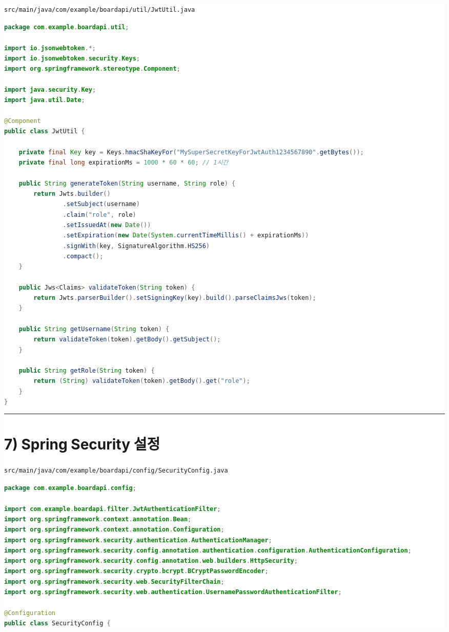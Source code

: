 `src/main/java/com/example/boardapi/util/JwtUtil.java`

```java
package com.example.boardapi.util;

import io.jsonwebtoken.*;
import io.jsonwebtoken.security.Keys;
import org.springframework.stereotype.Component;

import java.security.Key;
import java.util.Date;

@Component
public class JwtUtil {

    private final Key key = Keys.hmacShaKeyFor("MySuperSecretKeyForJwtAuth1234567890".getBytes());
    private final long expirationMs = 1000 * 60 * 60; // 1시간

    public String generateToken(String username, String role) {
        return Jwts.builder()
                .setSubject(username)
                .claim("role", role)
                .setIssuedAt(new Date())
                .setExpiration(new Date(System.currentTimeMillis() + expirationMs))
                .signWith(key, SignatureAlgorithm.HS256)
                .compact();
    }

    public Jws<Claims> validateToken(String token) {
        return Jwts.parserBuilder().setSigningKey(key).build().parseClaimsJws(token);
    }

    public String getUsername(String token) {
        return validateToken(token).getBody().getSubject();
    }

    public String getRole(String token) {
        return (String) validateToken(token).getBody().get("role");
    }
}
```

---

# 7) Spring Security 설정

`src/main/java/com/example/boardapi/config/SecurityConfig.java`

```java
package com.example.boardapi.config;

import com.example.boardapi.filter.JwtAuthenticationFilter;
import org.springframework.context.annotation.Bean;
import org.springframework.context.annotation.Configuration;
import org.springframework.security.authentication.AuthenticationManager;
import org.springframework.security.config.annotation.authentication.configuration.AuthenticationConfiguration;
import org.springframework.security.config.annotation.web.builders.HttpSecurity;
import org.springframework.security.crypto.bcrypt.BCryptPasswordEncoder;
import org.springframework.security.web.SecurityFilterChain;
import org.springframework.security.web.authentication.UsernamePasswordAuthenticationFilter;

@Configuration
public class SecurityConfig {

```